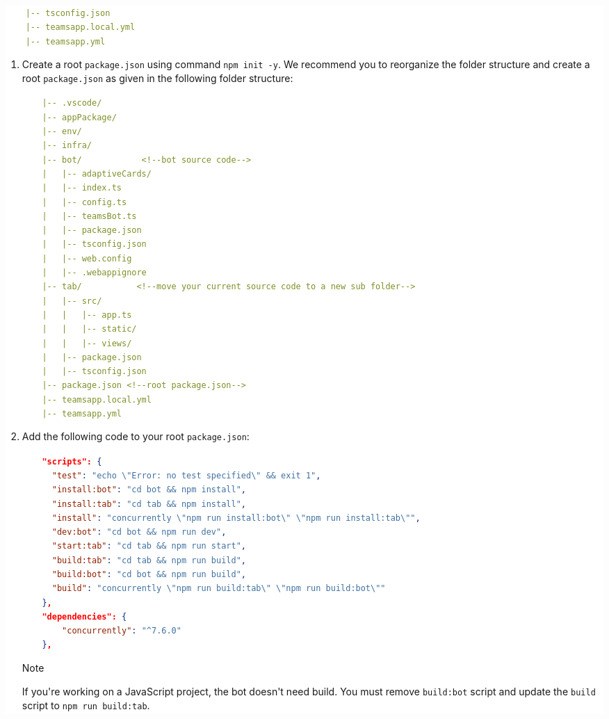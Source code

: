    ```yml
       |-- tsconfig.json
       |-- teamsapp.local.yml
       |-- teamsapp.yml
   ```

1. Create a root `package.json` using command `npm init -y`. We recommend you to reorganize the folder structure and create a root `package.json` as given in the following folder structure:

   ```yml
       |-- .vscode/
       |-- appPackage/
       |-- env/
       |-- infra/
       |-- bot/            <!--bot source code-->
       |   |-- adaptiveCards/
       |   |-- index.ts
       |   |-- config.ts
       |   |-- teamsBot.ts
       |   |-- package.json
       |   |-- tsconfig.json
       |   |-- web.config
       |   |-- .webappignore
       |-- tab/           <!--move your current source code to a new sub folder-->
       |   |-- src/
       |   |   |-- app.ts
       |   |   |-- static/
       |   |   |-- views/
       |   |-- package.json
       |   |-- tsconfig.json
       |-- package.json <!--root package.json-->
       |-- teamsapp.local.yml
       |-- teamsapp.yml
   ```

1. Add the following code to your root `package.json`:

   ```json
       "scripts": {
         "test": "echo \"Error: no test specified\" && exit 1",
         "install:bot": "cd bot && npm install",
         "install:tab": "cd tab && npm install",
         "install": "concurrently \"npm run install:bot\" \"npm run install:tab\"",
         "dev:bot": "cd bot && npm run dev",
         "start:tab": "cd tab && npm run start",
         "build:tab": "cd tab && npm run build",
         "build:bot": "cd bot && npm run build",
         "build": "concurrently \"npm run build:tab\" \"npm run build:bot\""
       },
       "dependencies": {
           "concurrently": "^7.6.0"
       },
   ```

   > [!NOTE]
   > If you're working on a JavaScript project, the bot doesn't need build. You must remove `build:bot` script and update the `build` script to `npm run build:tab`.
